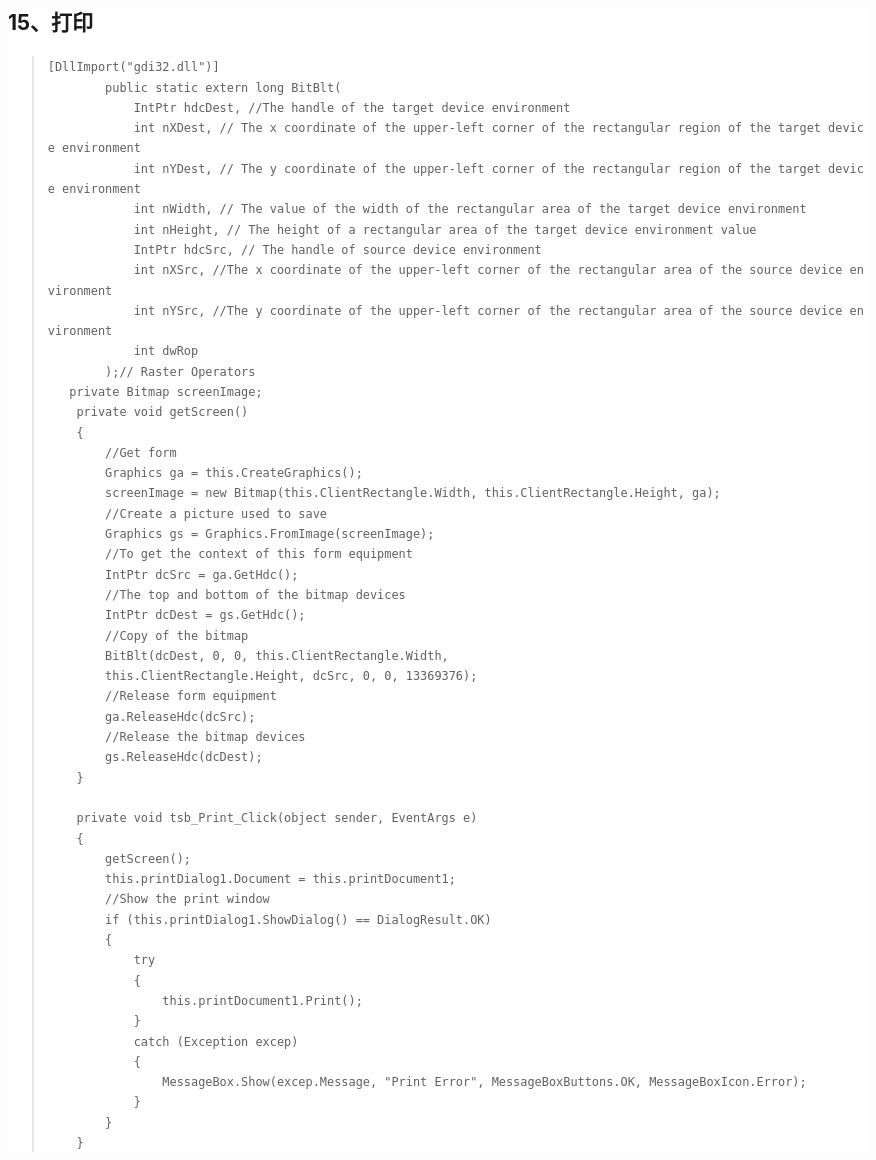 



## 15、打印

>     [DllImport("gdi32.dll")]
>             public static extern long BitBlt(
>                 IntPtr hdcDest, //The handle of the target device environment
>                 int nXDest, // The x coordinate of the upper-left corner of the rectangular region of the target device environment
>                 int nYDest, // The y coordinate of the upper-left corner of the rectangular region of the target device environment
>                 int nWidth, // The value of the width of the rectangular area of the target device environment
>                 int nHeight, // The height of a rectangular area of the target device environment value
>                 IntPtr hdcSrc, // The handle of source device environment
>                 int nXSrc, //The x coordinate of the upper-left corner of the rectangular area of the source device environment
>                 int nYSrc, //The y coordinate of the upper-left corner of the rectangular area of the source device environment
>                 int dwRop
>             );// Raster Operators 
>        private Bitmap screenImage;
>         private void getScreen()
>         {
>             //Get form
>             Graphics ga = this.CreateGraphics();
>             screenImage = new Bitmap(this.ClientRectangle.Width, this.ClientRectangle.Height, ga);
>             //Create a picture used to save
>             Graphics gs = Graphics.FromImage(screenImage);
>             //To get the context of this form equipment
>             IntPtr dcSrc = ga.GetHdc();
>             //The top and bottom of the bitmap devices
>             IntPtr dcDest = gs.GetHdc();
>             //Copy of the bitmap
>             BitBlt(dcDest, 0, 0, this.ClientRectangle.Width,
>             this.ClientRectangle.Height, dcSrc, 0, 0, 13369376);
>             //Release form equipment
>             ga.ReleaseHdc(dcSrc);
>             //Release the bitmap devices
>             gs.ReleaseHdc(dcDest);
>         }
>     
>         private void tsb_Print_Click(object sender, EventArgs e)
>         {
>             getScreen();
>             this.printDialog1.Document = this.printDocument1;
>             //Show the print window
>             if (this.printDialog1.ShowDialog() == DialogResult.OK)
>             {
>                 try
>                 {
>                     this.printDocument1.Print();
>                 }
>                 catch (Exception excep)
>                 {
>                     MessageBox.Show(excep.Message, "Print Error", MessageBoxButtons.OK, MessageBoxIcon.Error);
>                 }
>             }
>         }
